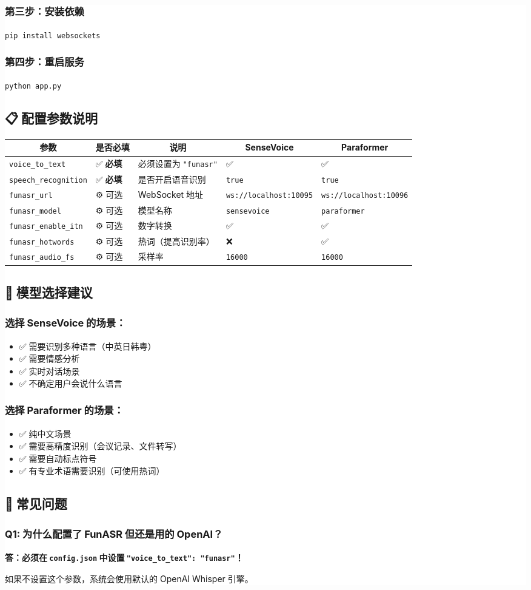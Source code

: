 ### 第三步：安装依赖

```bash
pip install websockets
```

### 第四步：重启服务

```bash
python app.py
```

## 📋 配置参数说明

| 参数 | 是否必填 | 说明 | SenseVoice | Paraformer |
|------|---------|------|------------|------------|
| `voice_to_text` | ✅ **必填** | 必须设置为 `"funasr"` | ✅ | ✅ |
| `speech_recognition` | ✅ **必填** | 是否开启语音识别 | `true` | `true` |
| `funasr_url` | ⚙️ 可选 | WebSocket 地址 | `ws://localhost:10095` | `ws://localhost:10096` |
| `funasr_model` | ⚙️ 可选 | 模型名称 | `sensevoice` | `paraformer` |
| `funasr_enable_itn` | ⚙️ 可选 | 数字转换 | ✅ | ✅ |
| `funasr_hotwords` | ⚙️ 可选 | 热词（提高识别率） | ❌ | ✅ |
| `funasr_audio_fs` | ⚙️ 可选 | 采样率 | `16000` | `16000` |

## 🎯 模型选择建议

### 选择 SenseVoice 的场景：
- ✅ 需要识别多种语言（中英日韩粤）
- ✅ 需要情感分析
- ✅ 实时对话场景
- ✅ 不确定用户会说什么语言

### 选择 Paraformer 的场景：
- ✅ 纯中文场景
- ✅ 需要高精度识别（会议记录、文件转写）
- ✅ 需要自动标点符号
- ✅ 有专业术语需要识别（可使用热词）

## 🔧 常见问题

### Q1: 为什么配置了 FunASR 但还是用的 OpenAI？

**答：必须在 `config.json` 中设置 `"voice_to_text": "funasr"`！**

如果不设置这个参数，系统会使用默认的 OpenAI Whisper 引擎。
